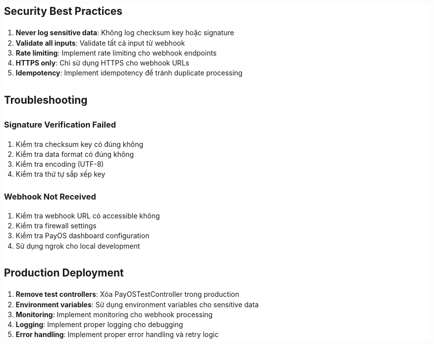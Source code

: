 ## Security Best Practices

1. **Never log sensitive data**: Không log checksum key hoặc signature
2. **Validate all inputs**: Validate tất cả input từ webhook
3. **Rate limiting**: Implement rate limiting cho webhook endpoints
4. **HTTPS only**: Chỉ sử dụng HTTPS cho webhook URLs
5. **Idempotency**: Implement idempotency để tránh duplicate processing

## Troubleshooting

### Signature Verification Failed

1. Kiểm tra checksum key có đúng không
2. Kiểm tra data format có đúng không
3. Kiểm tra encoding (UTF-8)
4. Kiểm tra thứ tự sắp xếp key

### Webhook Not Received

1. Kiểm tra webhook URL có accessible không
2. Kiểm tra firewall settings
3. Kiểm tra PayOS dashboard configuration
4. Sử dụng ngrok cho local development

## Production Deployment

1. **Remove test controllers**: Xóa PayOSTestController trong production
2. **Environment variables**: Sử dụng environment variables cho sensitive data
3. **Monitoring**: Implement monitoring cho webhook processing
4. **Logging**: Implement proper logging cho debugging
5. **Error handling**: Implement proper error handling và retry logic

